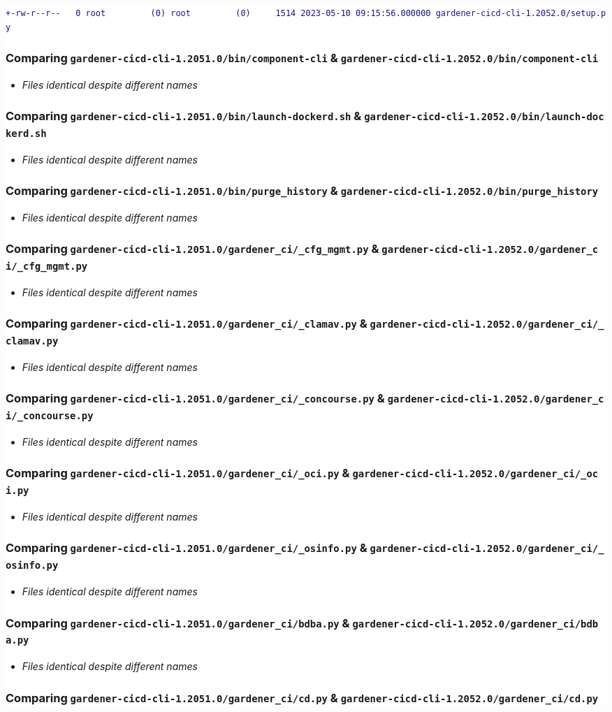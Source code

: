 ```diff
+-rw-r--r--   0 root         (0) root         (0)     1514 2023-05-10 09:15:56.000000 gardener-cicd-cli-1.2052.0/setup.py
```

### Comparing `gardener-cicd-cli-1.2051.0/bin/component-cli` & `gardener-cicd-cli-1.2052.0/bin/component-cli`

 * *Files identical despite different names*

### Comparing `gardener-cicd-cli-1.2051.0/bin/launch-dockerd.sh` & `gardener-cicd-cli-1.2052.0/bin/launch-dockerd.sh`

 * *Files identical despite different names*

### Comparing `gardener-cicd-cli-1.2051.0/bin/purge_history` & `gardener-cicd-cli-1.2052.0/bin/purge_history`

 * *Files identical despite different names*

### Comparing `gardener-cicd-cli-1.2051.0/gardener_ci/_cfg_mgmt.py` & `gardener-cicd-cli-1.2052.0/gardener_ci/_cfg_mgmt.py`

 * *Files identical despite different names*

### Comparing `gardener-cicd-cli-1.2051.0/gardener_ci/_clamav.py` & `gardener-cicd-cli-1.2052.0/gardener_ci/_clamav.py`

 * *Files identical despite different names*

### Comparing `gardener-cicd-cli-1.2051.0/gardener_ci/_concourse.py` & `gardener-cicd-cli-1.2052.0/gardener_ci/_concourse.py`

 * *Files identical despite different names*

### Comparing `gardener-cicd-cli-1.2051.0/gardener_ci/_oci.py` & `gardener-cicd-cli-1.2052.0/gardener_ci/_oci.py`

 * *Files identical despite different names*

### Comparing `gardener-cicd-cli-1.2051.0/gardener_ci/_osinfo.py` & `gardener-cicd-cli-1.2052.0/gardener_ci/_osinfo.py`

 * *Files identical despite different names*

### Comparing `gardener-cicd-cli-1.2051.0/gardener_ci/bdba.py` & `gardener-cicd-cli-1.2052.0/gardener_ci/bdba.py`

 * *Files identical despite different names*

### Comparing `gardener-cicd-cli-1.2051.0/gardener_ci/cd.py` & `gardener-cicd-cli-1.2052.0/gardener_ci/cd.py`
